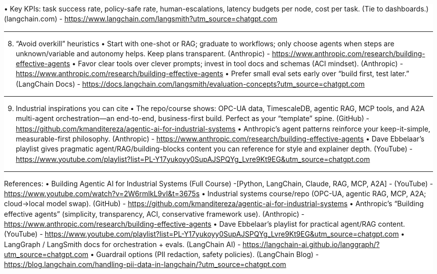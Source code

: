 •	Key KPIs: task success rate, policy-safe rate, human-escalations, latency budgets per node, cost per task. (Tie to dashboards.) (langchain.com) - https://www.langchain.com/langsmith?utm_source=chatgpt.com
________________________________________
8) “Avoid overkill” heuristics 
•	Start with one-shot or RAG; graduate to workflows; only choose agents when steps are unknown/variable and autonomy helps. Keep plans transparent. (Anthropic) - https://www.anthropic.com/research/building-effective-agents
•	Favor clear tools over clever prompts; invest in tool docs and schemas (ACI mindset). (Anthropic) - https://www.anthropic.com/research/building-effective-agents
•	Prefer small eval sets early over “build first, test later.” (LangChain Docs) - https://docs.langchain.com/langsmith/evaluation-concepts?utm_source=chatgpt.com
________________________________________
9) Industrial inspirations you can cite
•	The repo/course shows: OPC-UA data, TimescaleDB, agentic RAG, MCP tools, and A2A multi-agent orchestration—an end-to-end, business-first build. Perfect as your “template” spine. (GitHub) - https://github.com/kmanditereza/agentic-ai-for-industrial-systems
•	Anthropic’s agent patterns reinforce your keep-it-simple, measurable-first philosophy. (Anthropic) - https://www.anthropic.com/research/building-effective-agents
•	Dave Ebbelaar’s playlist gives pragmatic agent/RAG/building-blocks content you can reference for style and explainer depth. (YouTube) - https://www.youtube.com/playlist?list=PL-Y17yukoyy0SupAJSPQYg_Lvre9Kt9EG&utm_source=chatgpt.com

________________________________________
References:
•	Building Agentic AI for Industrial Systems (Full Course) -[Python, LangChain, Claude, RAG, MCP, A2A] - (YouTube) - https://www.youtube.com/watch?v=2W6rmlkL9vI&t=3675s
•	Industrial systems course/repo (OPC-UA, agentic RAG, MCP, A2A; cloud→local model swap). (GitHub) - https://github.com/kmanditereza/agentic-ai-for-industrial-systems
•	Anthropic’s “Building effective agents” (simplicity, transparency, ACI, conservative framework use). (Anthropic) - https://www.anthropic.com/research/building-effective-agents
•	Dave Ebbelaar’s playlist for practical agent/RAG content. (YouTube) - https://www.youtube.com/playlist?list=PL-Y17yukoyy0SupAJSPQYg_Lvre9Kt9EG&utm_source=chatgpt.com
•	LangGraph / LangSmith docs for orchestration + evals. (LangChain AI) - https://langchain-ai.github.io/langgraph/?utm_source=chatgpt.com
•	Guardrail options (PII redaction, safety policies). (LangChain Blog) - https://blog.langchain.com/handling-pii-data-in-langchain/?utm_source=chatgpt.com

